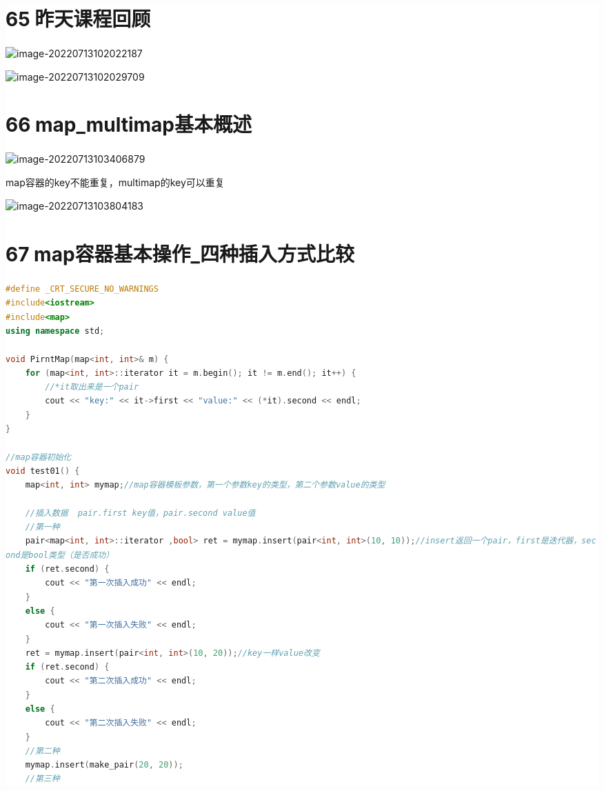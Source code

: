 

# 65 昨天课程回顾

![image-20220713102022187](C:\Users\Administrator\AppData\Roaming\Typora\typora-user-images\image-20220713102022187.png)

![image-20220713102029709](C:\Users\Administrator\AppData\Roaming\Typora\typora-user-images\image-20220713102029709.png)



# 66 map_multimap基本概述

![image-20220713103406879](C:\Users\Administrator\AppData\Roaming\Typora\typora-user-images\image-20220713103406879.png)



 map容器的key不能重复，multimap的key可以重复

![image-20220713103804183](C:\Users\Administrator\AppData\Roaming\Typora\typora-user-images\image-20220713103804183.png)





# 67 map容器基本操作_四种插入方式比较



```cpp
#define _CRT_SECURE_NO_WARNINGS
#include<iostream>
#include<map>
using namespace std;

void PirntMap(map<int, int>& m) {
    for (map<int, int>::iterator it = m.begin(); it != m.end(); it++) {
        //*it取出来是一个pair
        cout << "key:" << it->first << "value:" << (*it).second << endl;
    }
}

//map容器初始化
void test01() {
    map<int, int> mymap;//map容器模板参数，第一个参数key的类型，第二个参数value的类型

    //插入数据  pair.first key值，pair.second value值
    //第一种
    pair<map<int, int>::iterator ,bool> ret = mymap.insert(pair<int, int>(10, 10));//insert返回一个pair，first是迭代器，second是bool类型（是否成功）
    if (ret.second) {
        cout << "第一次插入成功" << endl;
    }
    else {
        cout << "第一次插入失败" << endl;
    }
    ret = mymap.insert(pair<int, int>(10, 20));//key一样value改变
    if (ret.second) {
        cout << "第二次插入成功" << endl;
    }
    else {
        cout << "第二次插入失败" << endl;
    }
    //第二种
    mymap.insert(make_pair(20, 20));
    //第三种
```